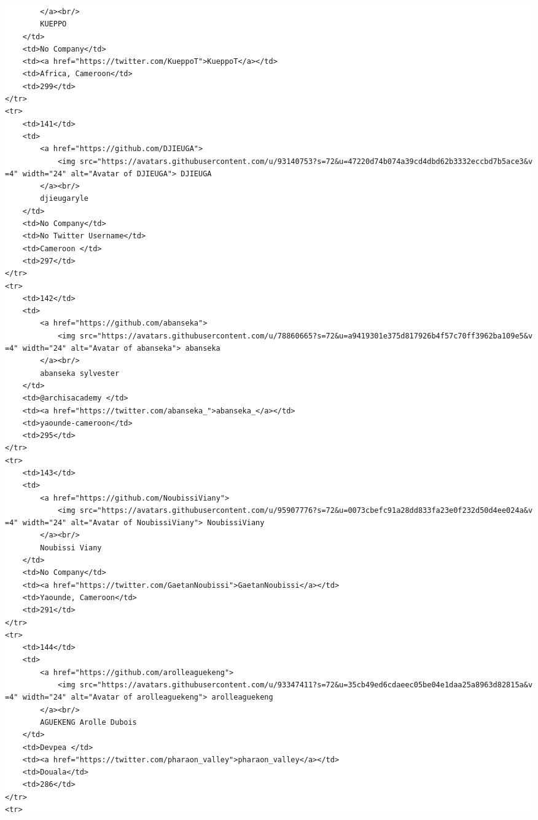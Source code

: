 			</a><br/>
			KUEPPO
		</td>
		<td>No Company</td>
		<td><a href="https://twitter.com/KueppoT">KueppoT</a></td>
		<td>Africa, Cameroon</td>
		<td>299</td>
	</tr>
	<tr>
		<td>141</td>
		<td>
			<a href="https://github.com/DJIEUGA">
				<img src="https://avatars.githubusercontent.com/u/93140753?s=72&u=47220d74b074a39cd4dbd62b3332eccbd7b5ace3&v=4" width="24" alt="Avatar of DJIEUGA"> DJIEUGA
			</a><br/>
			djieugaryle
		</td>
		<td>No Company</td>
		<td>No Twitter Username</td>
		<td>Cameroon </td>
		<td>297</td>
	</tr>
	<tr>
		<td>142</td>
		<td>
			<a href="https://github.com/abanseka">
				<img src="https://avatars.githubusercontent.com/u/78860665?s=72&u=a9419301e375d817926b4f57c70ff3962ba109e5&v=4" width="24" alt="Avatar of abanseka"> abanseka
			</a><br/>
			abanseka sylvester
		</td>
		<td>@archisacademy </td>
		<td><a href="https://twitter.com/abanseka_">abanseka_</a></td>
		<td>yaounde-cameroon</td>
		<td>295</td>
	</tr>
	<tr>
		<td>143</td>
		<td>
			<a href="https://github.com/NoubissiViany">
				<img src="https://avatars.githubusercontent.com/u/95907776?s=72&u=0073cbefc91a28dd833fa23e0f232d50d4ee024a&v=4" width="24" alt="Avatar of NoubissiViany"> NoubissiViany
			</a><br/>
			Noubissi Viany 
		</td>
		<td>No Company</td>
		<td><a href="https://twitter.com/GaetanNoubissi">GaetanNoubissi</a></td>
		<td>Yaounde, Cameroon</td>
		<td>291</td>
	</tr>
	<tr>
		<td>144</td>
		<td>
			<a href="https://github.com/arolleaguekeng">
				<img src="https://avatars.githubusercontent.com/u/93347411?s=72&u=35cb49ed6cdaeec05be04e1daa25a8963d82815a&v=4" width="24" alt="Avatar of arolleaguekeng"> arolleaguekeng
			</a><br/>
			AGUEKENG Arolle Dubois
		</td>
		<td>Devpea </td>
		<td><a href="https://twitter.com/pharaon_valley">pharaon_valley</a></td>
		<td>Douala</td>
		<td>286</td>
	</tr>
	<tr>